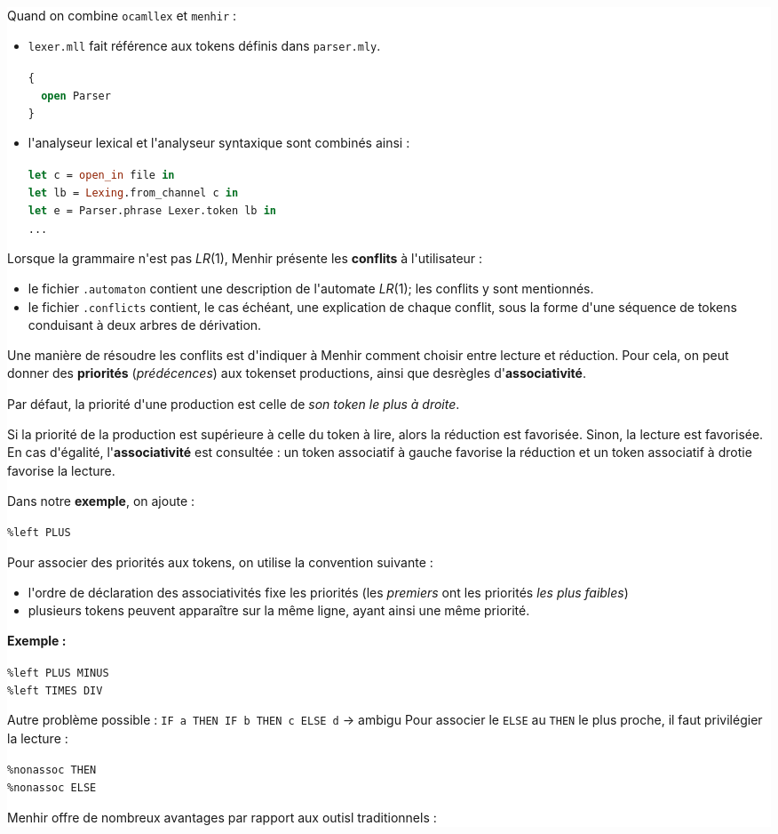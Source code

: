 Quand on combine `ocamllex` et `menhir` :

* `lexer.mll` fait référence aux tokens définis dans `parser.mly`.
  ```ocaml
  {
    open Parser
  }
  ```
* l'analyseur lexical et l'analyseur syntaxique sont combinés ainsi :
  ```ocaml
  let c = open_in file in
  let lb = Lexing.from_channel c in
  let e = Parser.phrase Lexer.token lb in
  ...
  ```

Lorsque la grammaire n'est pas $LR(1)$, Menhir présente les **conflits** à l'utilisateur :

* le fichier `.automaton` contient une description de l'automate $LR(1)$; les conflits y sont mentionnés.
* le fichier `.conflicts` contient, le cas échéant, une explication de chaque conflit, sous la forme d'une séquence de tokens conduisant à deux arbres de dérivation.

Une manière de résoudre les conflits est d'indiquer à Menhir comment choisir entre lecture et réduction. Pour cela, on peut donner des **priorités** (_prédécences_) aux tokenset productions, ainsi que desrègles d'**associativité**.

Par défaut, la priorité d'une production est celle de _son token le plus à droite_.

Si la priorité de la production est supérieure à celle du token à lire, alors la réduction est favorisée. Sinon, la lecture est favorisée. En cas d'égalité, l'**associativité** est consultée : un token associatif à gauche favorise la réduction et un token associatif à drotie favorise la lecture.

Dans notre **exemple**, on ajoute :
```ocaml
%left PLUS
```

Pour associer des priorités aux tokens, on utilise la convention suivante :

* l'ordre de déclaration des associativités fixe les priorités (les _premiers_ ont les priorités _les plus faibles_)
* plusieurs tokens peuvent apparaître sur la même ligne, ayant ainsi une même priorité.

**Exemple :**
```ocaml
%left PLUS MINUS
%left TIMES DIV
```

Autre problème possible : `IF a THEN IF b THEN c ELSE d` -> ambigu
Pour associer le `ELSE` au `THEN` le plus proche, il faut privilégier la lecture :
```ocaml
%nonassoc THEN
%nonassoc ELSE
```

Menhir offre de nombreux avantages par rapport aux outisl traditionnels :
